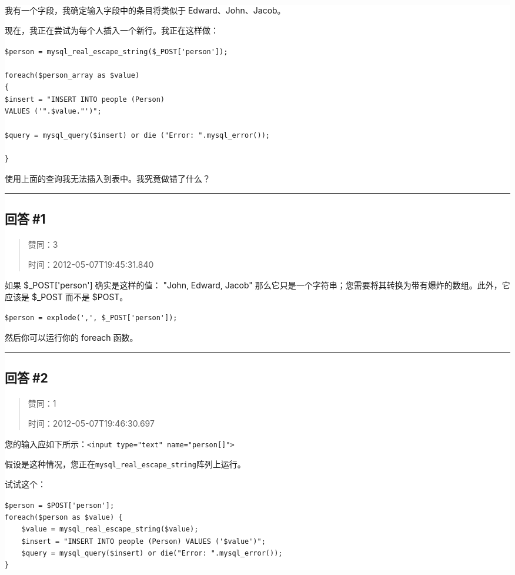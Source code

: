 我有一个字段，我确定输入字段中的条目将类似于 Edward、John、Jacob。

现在，我正在尝试为每个人插入一个新行。我正在这样做：

```
$person = mysql_real_escape_string($_POST['person']);

foreach($person_array as $value) 
{ 
$insert = "INSERT INTO people (Person)
VALUES ('".$value."')";

$query = mysql_query($insert) or die ("Error: ".mysql_error()); 

} 
```

使用上面的查询我无法插入到表中。我究竟做错了什么？

* * *

## 回答 #1

> 赞同：3
> 
> 时间：2012-05-07T19:45:31.840

如果 $_POST['person'] 确实是这样的值： "John, Edward, Jacob" 那么它只是一个字符串；您需要将其转换为带有爆炸的数组。此外，它应该是 $_POST 而不是 $POST。

```
$person = explode(',', $_POST['person']); 
```

然后你可以运行你的 foreach 函数。

* * *

## 回答 #2

> 赞同：1
> 
> 时间：2012-05-07T19:46:30.697

您的输入应如下所示：`<input type="text" name="person[]">`

假设是这种情况，您正在`mysql_real_escape_string`阵列上运行。

试试这个：

```
$person = $POST['person'];
foreach($person as $value) {
    $value = mysql_real_escape_string($value);
    $insert = "INSERT INTO people (Person) VALUES ('$value')";
    $query = mysql_query($insert) or die("Error: ".mysql_error());
} 
```
